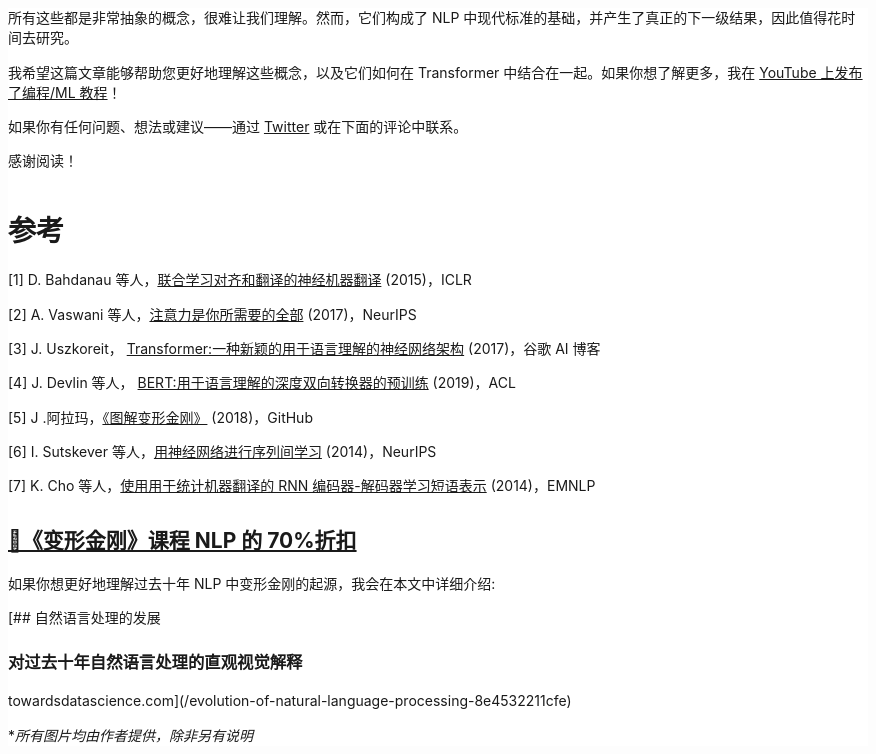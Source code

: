 所有这些都是非常抽象的概念，很难让我们理解。然而，它们构成了 NLP 中现代标准的基础，并产生了真正的下一级结果，因此值得花时间去研究。

我希望这篇文章能够帮助您更好地理解这些概念，以及它们如何在 Transformer 中结合在一起。如果你想了解更多，我在 [YouTube 上发布了编程/ML 教程](https://www.youtube.com/channel/UCv83tO5cePwHMt1952IVVHw)！

如果你有任何问题、想法或建议——通过 [Twitter](https://twitter.com/jamescalam) 或在下面的评论中联系。

感谢阅读！

# 参考

[1] D. Bahdanau 等人，[联合学习对齐和翻译的神经机器翻译](https://arxiv.org/abs/1409.0473) (2015)，ICLR

[2] A. Vaswani 等人，[注意力是你所需要的全部](https://arxiv.org/abs/1706.03762) (2017)，NeurIPS

[3] J. Uszkoreit， [Transformer:一种新颖的用于语言理解的神经网络架构](https://ai.googleblog.com/2017/08/transformer-novel-neural-network.html) (2017)，谷歌 AI 博客

[4] J. Devlin 等人， [BERT:用于语言理解的深度双向转换器的预训练](https://arxiv.org/abs/1810.04805) (2019)，ACL

[5] J .阿拉玛，[《图解变形金刚》](https://jalammar.github.io/illustrated-transformer/) (2018)，GitHub

[6] I. Sutskever 等人，[用神经网络进行序列间学习](https://arxiv.org/abs/1409.3215) (2014)，NeurIPS

[7] K. Cho 等人，[使用用于统计机器翻译的 RNN 编码器-解码器学习短语表示](https://arxiv.org/abs/1406.1078) (2014)，EMNLP

## [🤖《变形金刚》课程 NLP 的 70%折扣](https://bit.ly/nlp-transformers)

如果你想更好地理解过去十年 NLP 中变形金刚的起源，我会在本文中详细介绍:

[](/evolution-of-natural-language-processing-8e4532211cfe) [## 自然语言处理的发展

### 对过去十年自然语言处理的直观视觉解释

towardsdatascience.com](/evolution-of-natural-language-processing-8e4532211cfe) 

**所有图片均由作者提供，除非另有说明*